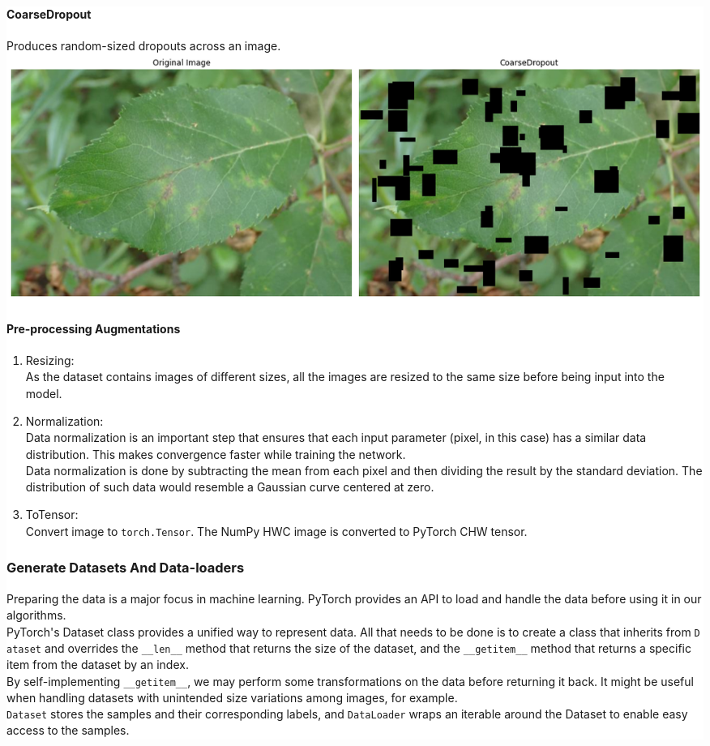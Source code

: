 

#### CoarseDropout
Produces random-sized dropouts across an image.
![](./images/CoarseDropout.png)



#### Pre-processing Augmentations


1.   Resizing:  
As the dataset contains images of different sizes, all the images are resized to the same size before being input into the model.  

2.   Normalization:  
Data normalization is an important step that ensures that each input parameter (pixel, in this case) has a similar data distribution. This makes convergence faster while training the network.  
Data normalization is done by subtracting the mean from each pixel and then dividing the result by the standard deviation. The distribution of such data would resemble a Gaussian curve centered at zero.  

3.   ToTensor:  
Convert image to `torch.Tensor`. The NumPy HWC image is converted to PyTorch CHW tensor.


### Generate Datasets And Data-loaders


Preparing the data is a major focus in machine learning.
PyTorch provides an API to load and handle the data before using it in our algorithms.  
PyTorch's Dataset class provides a unified way to represent data. All that needs to be done is to create a class that inherits from `Dataset` and overrides the `__len__` method that returns the size of the dataset, and the `__getitem__` method that returns a specific item from the dataset by an index.  
By self-implementing `__getitem__`, we may perform some transformations on the data before returning it back. It might be useful when handling datasets with unintended size variations among images, for example.  
`Dataset` stores the samples and their corresponding labels, and `DataLoader` wraps an iterable around the Dataset to enable easy access to the samples.
